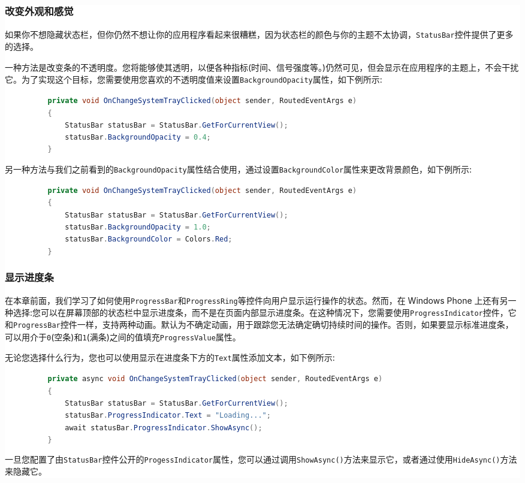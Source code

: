 ### 改变外观和感觉

如果你不想隐藏状态栏，但你仍然不想让你的应用程序看起来很糟糕，因为状态栏的颜色与你的主题不太协调，`StatusBar`控件提供了更多的选择。

一种方法是改变条的不透明度。您将能够使其透明，以便各种指标(时间、信号强度等。)仍然可见，但会显示在应用程序的主题上，不会干扰它。为了实现这个目标，您需要使用您喜欢的不透明度值来设置`BackgroundOpacity`属性，如下例所示:

```cs
          private void OnChangeSystemTrayClicked(object sender, RoutedEventArgs e)
          {
              StatusBar statusBar = StatusBar.GetForCurrentView();
              statusBar.BackgroundOpacity = 0.4;
          }

```

另一种方法与我们之前看到的`BackgroundOpacity`属性结合使用，通过设置`BackgroundColor`属性来更改背景颜色，如下例所示:

```cs
          private void OnChangeSystemTrayClicked(object sender, RoutedEventArgs e)
          {
              StatusBar statusBar = StatusBar.GetForCurrentView();
              statusBar.BackgroundOpacity = 1.0;
              statusBar.BackgroundColor = Colors.Red;
          }

```

### 显示进度条

在本章前面，我们学习了如何使用`ProgressBar`和`ProgressRing`等控件向用户显示运行操作的状态。然而，在 Windows Phone 上还有另一种选择:您可以在屏幕顶部的状态栏中显示进度条，而不是在页面内部显示进度条。在这种情况下，您需要使用`ProgressIndicator`控件，它和`ProgressBar`控件一样，支持两种动画。默认为不确定动画，用于跟踪您无法确定确切持续时间的操作。否则，如果要显示标准进度条，可以用介于`0`(空条)和`1`(满条)之间的值填充`ProgressValue`属性。

无论您选择什么行为，您也可以使用显示在进度条下方的`Text`属性添加文本，如下例所示:

```cs
          private async void OnChangeSystemTrayClicked(object sender, RoutedEventArgs e)
          {
              StatusBar statusBar = StatusBar.GetForCurrentView();
              statusBar.ProgressIndicator.Text = "Loading...";
              await statusBar.ProgressIndicator.ShowAsync();
          }

```

一旦您配置了由`StatusBar`控件公开的`ProgessIndicator`属性，您可以通过调用`ShowAsync()`方法来显示它，或者通过使用`HideAsync()`方法来隐藏它。